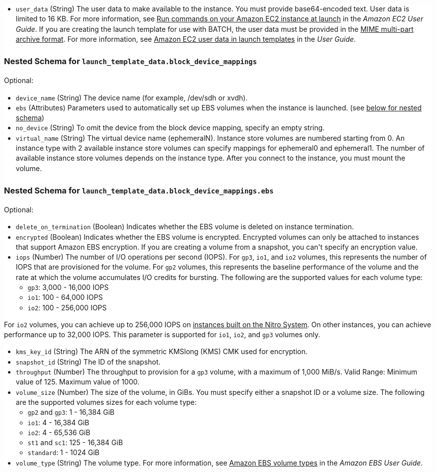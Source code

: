- `user_data` (String) The user data to make available to the instance. You must provide base64-encoded text. User data is limited to 16 KB. For more information, see [Run commands on your Amazon EC2 instance at launch](https://docs.aws.amazon.com/AWSEC2/latest/UserGuide/user-data.html) in the *Amazon EC2 User Guide*.
 If you are creating the launch template for use with BATCH, the user data must be provided in the [MIME multi-part archive format](https://docs.aws.amazon.com/https://cloudinit.readthedocs.io/en/latest/topics/format.html#mime-multi-part-archive). For more information, see [Amazon EC2 user data in launch templates](https://docs.aws.amazon.com/batch/latest/userguide/launch-templates.html) in the *User Guide*.

<a id="nestedatt--launch_template_data--block_device_mappings"></a>
### Nested Schema for `launch_template_data.block_device_mappings`

Optional:

- `device_name` (String) The device name (for example, /dev/sdh or xvdh).
- `ebs` (Attributes) Parameters used to automatically set up EBS volumes when the instance is launched. (see [below for nested schema](#nestedatt--launch_template_data--block_device_mappings--ebs))
- `no_device` (String) To omit the device from the block device mapping, specify an empty string.
- `virtual_name` (String) The virtual device name (ephemeralN). Instance store volumes are numbered starting from 0. An instance type with 2 available instance store volumes can specify mappings for ephemeral0 and ephemeral1. The number of available instance store volumes depends on the instance type. After you connect to the instance, you must mount the volume.

<a id="nestedatt--launch_template_data--block_device_mappings--ebs"></a>
### Nested Schema for `launch_template_data.block_device_mappings.ebs`

Optional:

- `delete_on_termination` (Boolean) Indicates whether the EBS volume is deleted on instance termination.
- `encrypted` (Boolean) Indicates whether the EBS volume is encrypted. Encrypted volumes can only be attached to instances that support Amazon EBS encryption. If you are creating a volume from a snapshot, you can't specify an encryption value.
- `iops` (Number) The number of I/O operations per second (IOPS). For ``gp3``, ``io1``, and ``io2`` volumes, this represents the number of IOPS that are provisioned for the volume. For ``gp2`` volumes, this represents the baseline performance of the volume and the rate at which the volume accumulates I/O credits for bursting.
 The following are the supported values for each volume type:
  +   ``gp3``: 3,000 - 16,000 IOPS
  +   ``io1``: 100 - 64,000 IOPS
  +   ``io2``: 100 - 256,000 IOPS
  
 For ``io2`` volumes, you can achieve up to 256,000 IOPS on [instances built on the Nitro System](https://docs.aws.amazon.com/AWSEC2/latest/UserGuide/instance-types.html#ec2-nitro-instances). On other instances, you can achieve performance up to 32,000 IOPS.
 This parameter is supported for ``io1``, ``io2``, and ``gp3`` volumes only.
- `kms_key_id` (String) The ARN of the symmetric KMSlong (KMS) CMK used for encryption.
- `snapshot_id` (String) The ID of the snapshot.
- `throughput` (Number) The throughput to provision for a ``gp3`` volume, with a maximum of 1,000 MiB/s.
 Valid Range: Minimum value of 125. Maximum value of 1000.
- `volume_size` (Number) The size of the volume, in GiBs. You must specify either a snapshot ID or a volume size. The following are the supported volumes sizes for each volume type:
  +   ``gp2`` and ``gp3``: 1 - 16,384 GiB
  +   ``io1``: 4 - 16,384 GiB
  +   ``io2``: 4 - 65,536 GiB
  +   ``st1`` and ``sc1``: 125 - 16,384 GiB
  +   ``standard``: 1 - 1024 GiB
- `volume_type` (String) The volume type. For more information, see [Amazon EBS volume types](https://docs.aws.amazon.com/ebs/latest/userguide/ebs-volume-types.html) in the *Amazon EBS User Guide*.
